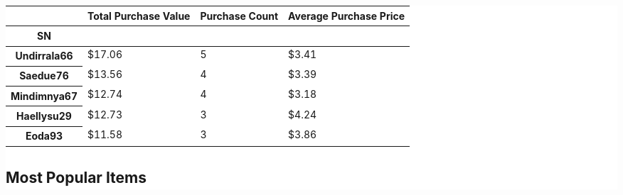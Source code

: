 


<style  type="text/css" >
</style>  
<table id="T_b035ff40_f68f_11e7_82a7_c01885b870b0" > 
<thead>    <tr> 
        <th class="blank level0" ></th> 
        <th class="col_heading level0 col0" >Total Purchase Value</th> 
        <th class="col_heading level0 col1" >Purchase Count</th> 
        <th class="col_heading level0 col2" >Average Purchase Price</th> 
    </tr>    <tr> 
        <th class="index_name level0" >SN</th> 
        <th class="blank" ></th> 
        <th class="blank" ></th> 
        <th class="blank" ></th> 
    </tr></thead> 
<tbody>    <tr> 
        <th id="T_b035ff40_f68f_11e7_82a7_c01885b870b0level0_row0" class="row_heading level0 row0" >Undirrala66</th> 
        <td id="T_b035ff40_f68f_11e7_82a7_c01885b870b0row0_col0" class="data row0 col0" >$17.06</td> 
        <td id="T_b035ff40_f68f_11e7_82a7_c01885b870b0row0_col1" class="data row0 col1" >5</td> 
        <td id="T_b035ff40_f68f_11e7_82a7_c01885b870b0row0_col2" class="data row0 col2" >$3.41</td> 
    </tr>    <tr> 
        <th id="T_b035ff40_f68f_11e7_82a7_c01885b870b0level0_row1" class="row_heading level0 row1" >Saedue76</th> 
        <td id="T_b035ff40_f68f_11e7_82a7_c01885b870b0row1_col0" class="data row1 col0" >$13.56</td> 
        <td id="T_b035ff40_f68f_11e7_82a7_c01885b870b0row1_col1" class="data row1 col1" >4</td> 
        <td id="T_b035ff40_f68f_11e7_82a7_c01885b870b0row1_col2" class="data row1 col2" >$3.39</td> 
    </tr>    <tr> 
        <th id="T_b035ff40_f68f_11e7_82a7_c01885b870b0level0_row2" class="row_heading level0 row2" >Mindimnya67</th> 
        <td id="T_b035ff40_f68f_11e7_82a7_c01885b870b0row2_col0" class="data row2 col0" >$12.74</td> 
        <td id="T_b035ff40_f68f_11e7_82a7_c01885b870b0row2_col1" class="data row2 col1" >4</td> 
        <td id="T_b035ff40_f68f_11e7_82a7_c01885b870b0row2_col2" class="data row2 col2" >$3.18</td> 
    </tr>    <tr> 
        <th id="T_b035ff40_f68f_11e7_82a7_c01885b870b0level0_row3" class="row_heading level0 row3" >Haellysu29</th> 
        <td id="T_b035ff40_f68f_11e7_82a7_c01885b870b0row3_col0" class="data row3 col0" >$12.73</td> 
        <td id="T_b035ff40_f68f_11e7_82a7_c01885b870b0row3_col1" class="data row3 col1" >3</td> 
        <td id="T_b035ff40_f68f_11e7_82a7_c01885b870b0row3_col2" class="data row3 col2" >$4.24</td> 
    </tr>    <tr> 
        <th id="T_b035ff40_f68f_11e7_82a7_c01885b870b0level0_row4" class="row_heading level0 row4" >Eoda93</th> 
        <td id="T_b035ff40_f68f_11e7_82a7_c01885b870b0row4_col0" class="data row4 col0" >$11.58</td> 
        <td id="T_b035ff40_f68f_11e7_82a7_c01885b870b0row4_col1" class="data row4 col1" >3</td> 
        <td id="T_b035ff40_f68f_11e7_82a7_c01885b870b0row4_col2" class="data row4 col2" >$3.86</td> 
    </tr></tbody> 
</table> 



## Most Popular Items
